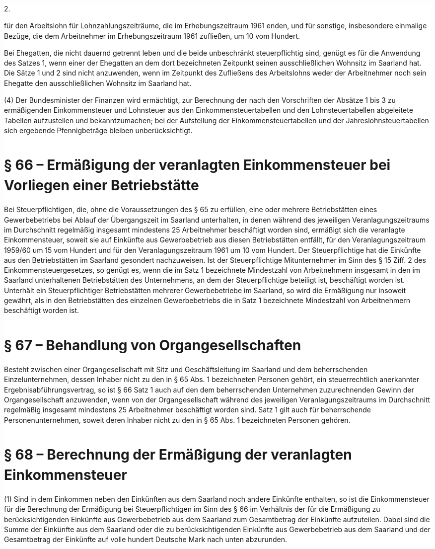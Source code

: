 2\.

für den Arbeitslohn für Lohnzahlungszeiträume, die im Erhebungszeitraum 1961 enden, und für sonstige, insbesondere einmalige Bezüge, die dem Arbeitnehmer im Erhebungszeitraum 1961 zufließen, um 10 vom Hundert.

Bei Ehegatten, die nicht dauernd getrennt leben und die beide unbeschränkt steuerpflichtig sind, genügt es für die Anwendung des Satzes 1, wenn einer der Ehegatten an dem dort bezeichneten Zeitpunkt seinen ausschließlichen Wohnsitz im Saarland hat. Die Sätze 1 und 2 sind nicht anzuwenden, wenn im Zeitpunkt des Zufließens des Arbeitslohns weder der Arbeitnehmer noch sein Ehegatte den ausschließlichen Wohnsitz im Saarland hat.

(4) Der Bundesminister der Finanzen wird ermächtigt, zur Berechnung der nach den Vorschriften der Absätze 1 bis 3 zu ermäßigenden Einkommensteuer und Lohnsteuer aus den Einkommensteuertabellen und den Lohnsteuertabellen abgeleitete Tabellen aufzustellen und bekanntzumachen; bei der Aufstellung der Einkommensteuertabellen und der Jahreslohnsteuertabellen sich ergebende Pfennigbeträge bleiben unberücksichtigt.

# § 66 – Ermäßigung der veranlagten Einkommensteuer bei Vorliegen einer Betriebstätte

Bei Steuerpflichtigen, die, ohne die Voraussetzungen des § 65 zu erfüllen, eine oder mehrere Betriebstätten eines Gewerbebetriebs bei Ablauf der Übergangszeit im Saarland unterhalten, in denen während des jeweiligen Veranlagungszeitraums im Durchschnitt regelmäßig insgesamt mindestens 25 Arbeitnehmer beschäftigt worden sind, ermäßigt sich die veranlagte Einkommensteuer, soweit sie auf Einkünfte aus Gewerbebetrieb aus diesen Betriebstätten entfällt, für den Veranlagungszeitraum 1959/60 um 15 vom Hundert und für den Veranlagungszeitraum 1961 um 10 vom Hundert. Der Steuerpflichtige hat die Einkünfte aus den Betriebstätten im Saarland gesondert nachzuweisen. Ist der Steuerpflichtige Mitunternehmer im Sinn des § 15 Ziff. 2 des Einkommensteuergesetzes, so genügt es, wenn die im Satz 1 bezeichnete Mindestzahl von Arbeitnehmern insgesamt in den im Saarland unterhaltenen Betriebstätten des Unternehmens, an dem der Steuerpflichtige beteiligt ist, beschäftigt worden ist. Unterhält ein Steuerpflichtiger Betriebstätten mehrerer Gewerbebetriebe im Saarland, so wird die Ermäßigung nur insoweit gewährt, als in den Betriebstätten des einzelnen Gewerbebetriebs die in Satz 1 bezeichnete Mindestzahl von Arbeitnehmern beschäftigt worden ist.

# § 67 – Behandlung von Organgesellschaften

Besteht zwischen einer Organgesellschaft mit Sitz und Geschäftsleitung im Saarland und dem beherrschenden Einzelunternehmen, dessen Inhaber nicht zu den in § 65 Abs. 1 bezeichneten Personen gehört, ein steuerrechtlich anerkannter Ergebnisabführungsvertrag, so ist § 66 Satz 1 auch auf den dem beherrschenden Unternehmen zuzurechnenden Gewinn der Organgesellschaft anzuwenden, wenn von der Organgesellschaft während des jeweiligen Veranlagungszeitraums im Durchschnitt regelmäßig insgesamt mindestens 25 Arbeitnehmer beschäftigt worden sind. Satz 1 gilt auch für beherrschende Personenunternehmen, soweit deren Inhaber nicht zu den in § 65 Abs. 1 bezeichneten Personen gehören.

# § 68 – Berechnung der Ermäßigung der veranlagten Einkommensteuer

(1) Sind in dem Einkommen neben den Einkünften aus dem Saarland noch andere Einkünfte enthalten, so ist die Einkommensteuer für die Berechnung der Ermäßigung bei Steuerpflichtigen im Sinn des § 66 im Verhältnis der für die Ermäßigung zu berücksichtigenden Einkünfte aus Gewerbebetrieb aus dem Saarland zum Gesamtbetrag der Einkünfte aufzuteilen. Dabei sind die Summe der Einkünfte aus dem Saarland oder die zu berücksichtigenden Einkünfte aus Gewerbebetrieb aus dem Saarland und der Gesamtbetrag der Einkünfte auf volle hundert Deutsche Mark nach unten abzurunden.
